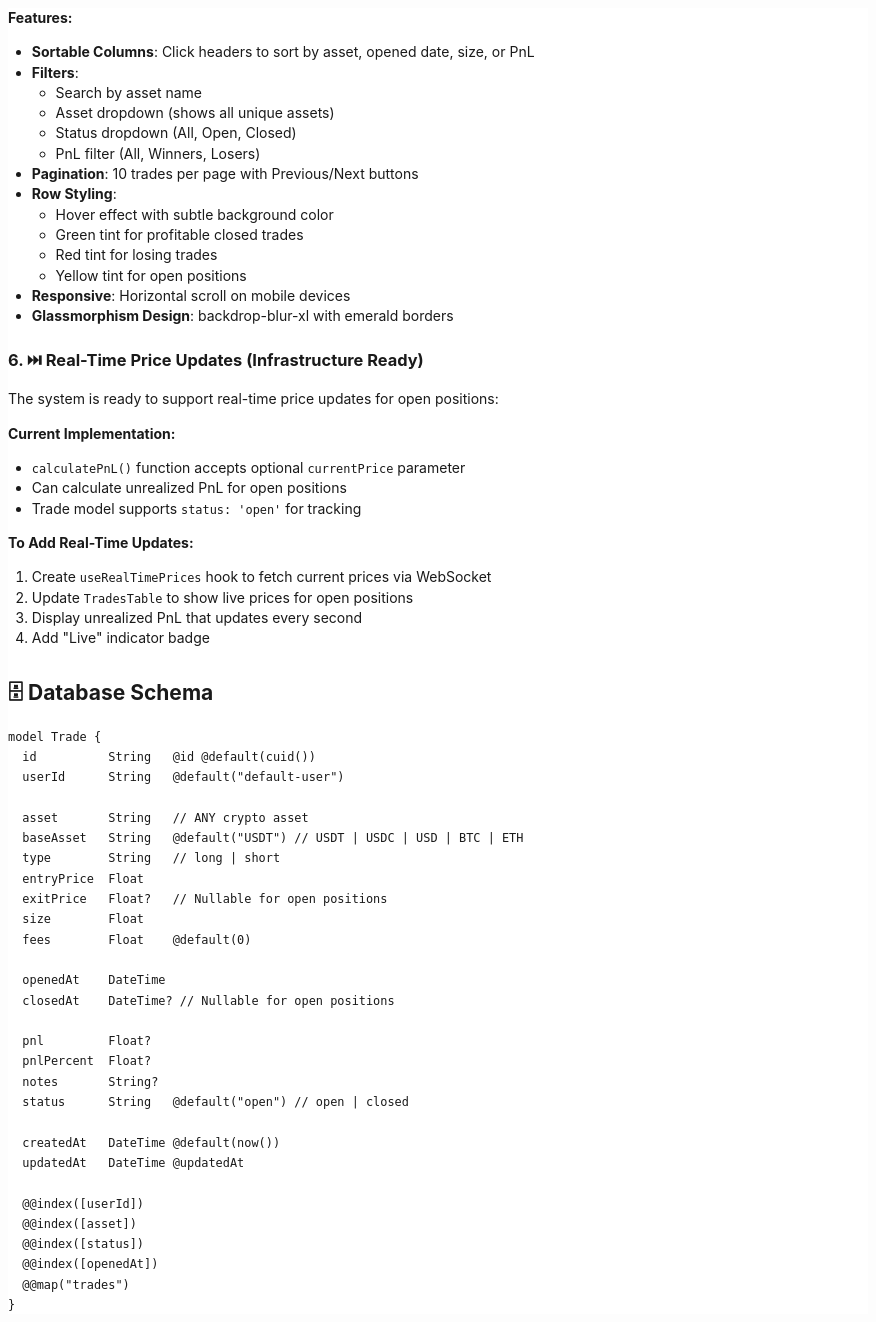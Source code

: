 **Features:**
- **Sortable Columns**: Click headers to sort by asset, opened date, size, or PnL
- **Filters**:
  - Search by asset name
  - Asset dropdown (shows all unique assets)
  - Status dropdown (All, Open, Closed)
  - PnL filter (All, Winners, Losers)
- **Pagination**: 10 trades per page with Previous/Next buttons
- **Row Styling**:
  - Hover effect with subtle background color
  - Green tint for profitable closed trades
  - Red tint for losing trades
  - Yellow tint for open positions
- **Responsive**: Horizontal scroll on mobile devices
- **Glassmorphism Design**: backdrop-blur-xl with emerald borders

### 6. ⏭️ Real-Time Price Updates (Infrastructure Ready)
The system is ready to support real-time price updates for open positions:

**Current Implementation:**
- `calculatePnL()` function accepts optional `currentPrice` parameter
- Can calculate unrealized PnL for open positions
- Trade model supports `status: 'open'` for tracking

**To Add Real-Time Updates:**
1. Create `useRealTimePrices` hook to fetch current prices via WebSocket
2. Update `TradesTable` to show live prices for open positions
3. Display unrealized PnL that updates every second
4. Add "Live" indicator badge

## 🗄️ Database Schema

```prisma
model Trade {
  id          String   @id @default(cuid())
  userId      String   @default("default-user")
  
  asset       String   // ANY crypto asset
  baseAsset   String   @default("USDT") // USDT | USDC | USD | BTC | ETH
  type        String   // long | short
  entryPrice  Float
  exitPrice   Float?   // Nullable for open positions
  size        Float
  fees        Float    @default(0)
  
  openedAt    DateTime
  closedAt    DateTime? // Nullable for open positions
  
  pnl         Float?
  pnlPercent  Float?
  notes       String?
  status      String   @default("open") // open | closed
  
  createdAt   DateTime @default(now())
  updatedAt   DateTime @updatedAt
  
  @@index([userId])
  @@index([asset])
  @@index([status])
  @@index([openedAt])
  @@map("trades")
}
```

